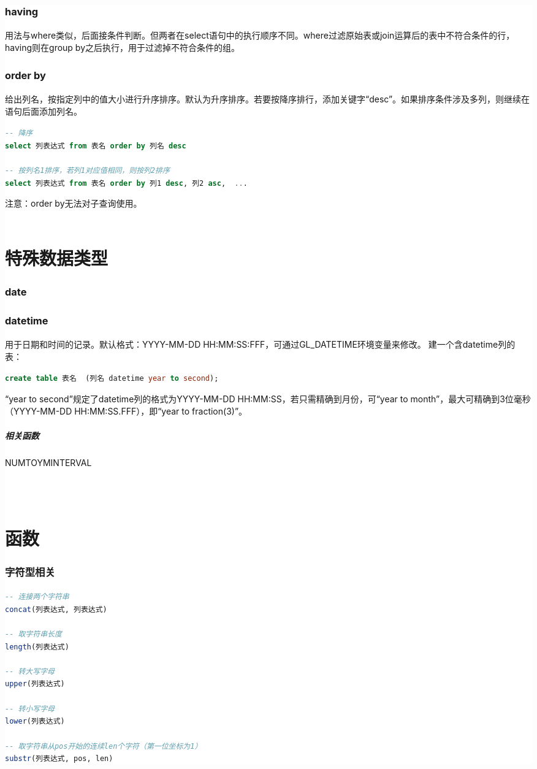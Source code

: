 ### having
用法与where类似，后面接条件判断。但两者在select语句中的执行顺序不同。where过滤原始表或join运算后的表中不符合条件的行，having则在group by之后执行，用于过滤掉不符合条件的组。
<br/>

### order by
给出列名，按指定列中的值大小进行升序排序。默认为升序排序。若要按降序排行，添加关键字“desc”。如果排序条件涉及多列，则继续在语句后面添加列名。
```sql
-- 降序
select 列表达式 from 表名 order by 列名 desc

-- 按列名1排序，若列1对应值相同，则按列2排序
select 列表达式 from 表名 order by 列1 desc, 列2 asc,  ...
```
注意：order by无法对子查询使用。
<br/><br/>


# 特殊数据类型
### date
### datetime
用于日期和时间的记录。默认格式：YYYY-MM-DD HH:MM:SS:FFF，可通过GL_DATETIME环境变量来修改。
建一个含datetime列的表：
```sql
create table 表名  (列名 datetime year to second);
```
“year to second”规定了datetime列的格式为YYYY-MM-DD HH:MM:SS，若只需精确到月份，可“year to month”，最大可精确到3位毫秒（YYYY-MM-DD HH:MM:SS.FFF），即“year to fraction(3)”。

##### 相关函数
NUMTOYMINTERVAL

<br/><br/>

# 函数
### 字符型相关
```sql
-- 连接两个字符串
concat(列表达式, 列表达式)

-- 取字符串长度
length(列表达式)

-- 转大写字母
upper(列表达式)

-- 转小写字母
lower(列表达式)

-- 取字符串从pos开始的连续len个字符（第一位坐标为1）
substr(列表达式, pos, len)
```
